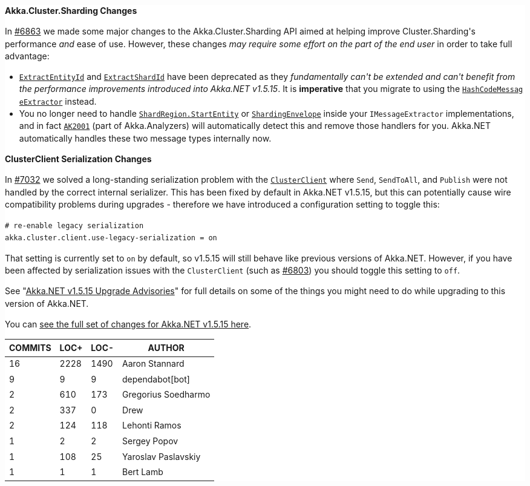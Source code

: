 **Akka.Cluster.Sharding Changes**

In [#6863](https://github.com/akkadotnet/akka.net/pull/6863) we made some major changes to the Akka.Cluster.Sharding API aimed at helping improve Cluster.Sharding's performance _and_ ease of use. However, these changes _may require some effort on the part of the end user_ in order to take full advantage:

* [`ExtractEntityId`](https://getakka.net/api/Akka.Cluster.Sharding.ExtractEntityId.html) and [`ExtractShardId`](https://getakka.net/api/Akka.Cluster.Sharding.ExtractShardId.html) have been deprecated as they _fundamentally can't be extended and can't benefit from the performance improvements introduced into Akka.NET v1.5.15_. It is **imperative** that you migrate to using the [`HashCodeMessageExtractor`](https://getakka.net/api/Akka.Cluster.Sharding.HashCodeMessageExtractor.html) instead.
* You no longer need to handle [`ShardRegion.StartEntity`](https://getakka.net/api/Akka.Cluster.Sharding.ShardRegion.StartEntity.html) or [`ShardingEnvelope`](https://getakka.net/api/Akka.Cluster.Sharding.ShardingEnvelope.html) inside your `IMessageExtractor` implementations, and in fact [`AK2001`](https://getakka.net/articles/debugging/rules/AK2001.html) (part of Akka.Analyzers) will automatically detect this and remove those handlers for you. Akka.NET automatically handles these two message types internally now.

**ClusterClient Serialization Changes**

In [#7032](https://github.com/akkadotnet/akka.net/pull/7032) we solved a long-standing serialization problem with the [`ClusterClient`](https://getakka.net/api/Akka.Cluster.Tools.Client.ClusterClient.html) where  `Send`, `SendToAll`, and `Publish` were not handled by the correct internal serializer. This has been fixed by default in Akka.NET v1.5.15, but this can potentially cause wire compatibility problems during upgrades - therefore we have introduced a configuration setting to toggle this:

```hocon
# re-enable legacy serialization
akka.cluster.client.use-legacy-serialization = on
```

That setting is currently set to `on` by default, so v1.5.15 will still behave like previous versions of Akka.NET. However, if you have been affected by serialization issues with the `ClusterClient` (such as [#6803](https://github.com/akkadotnet/akka.net/issues/6803)) you should toggle this setting to `off`.

See "[Akka.NET v1.5.15 Upgrade Advisories](https://getakka.net/community/whats-new/akkadotnet-v1.5-upgrade-advisories.html)" for full details on some of the things you might need to do while upgrading to this version of Akka.NET.

You can [see the full set of changes for Akka.NET v1.5.15 here](https://github.com/akkadotnet/akka.net/milestones/1.5.15).

| COMMITS | LOC+ | LOC- | AUTHOR |       
| --- | --- | --- | --- |                
| 16 | 2228 | 1490 | Aaron Stannard |    
| 9 | 9 | 9 | dependabot[bot] |          
| 2 | 610 | 173 | Gregorius Soedharmo |  
| 2 | 337 | 0 | Drew |                   
| 2 | 124 | 118 | Lehonti Ramos |        
| 1 | 2 | 2 | Sergey Popov |             
| 1 | 108 | 25 | Yaroslav Paslavskiy |   
| 1 | 1 | 1 | Bert Lamb |                
